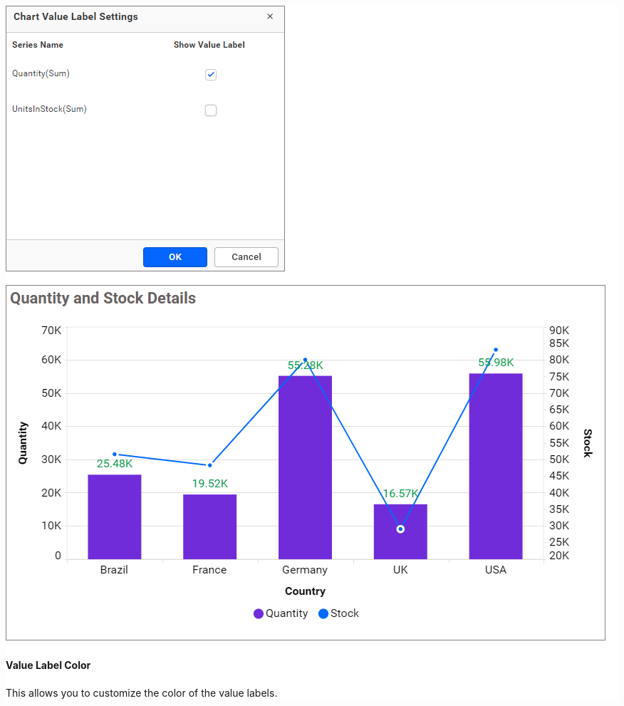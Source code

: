 ![Value labels customization change](/static/assets/visualizing-data/visualization-widgets/images/combo-chart/color-customize.png)

![Value labels customization](/static/assets/visualizing-data/visualization-widgets/images/combo-chart/label-customize.png)

#### Value Label Color

This allows you to customize the color of the value labels.
